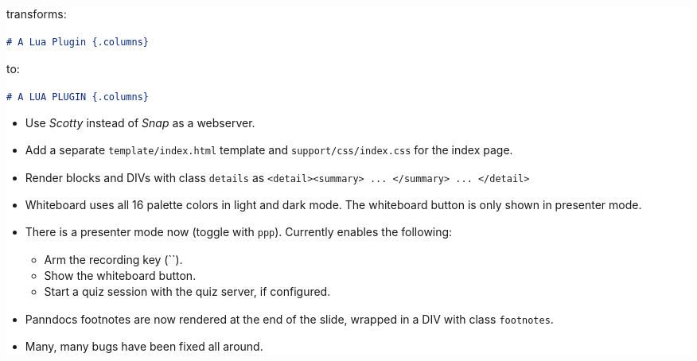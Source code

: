 transforms:

``` markdown
# A Lua Plugin {.columns}
```

to:

``` markdown
# A LUA PLUGIN {.columns}
```

-   Use *Scotty* instead of *Snap* as a webserver.

-   Add a separate `template/index.html` template and `support/css/index.css`
    for the index page.

-   Render blocks and DIVs with class `details` as
    `<detail><summary> ... </summary> ... </detail>`

-   Whiteboard uses all 16 palette colors in light and dark mode. The whiteboard
    button is only shown in presenter mode.

-   There is a presenter mode now (toggle with `ppp`). Currently enables the
    following:

    -   Arm the recording key (\`\`).
    -   Show the whiteboard button.
    -   Start a quiz session with the quiz server, if configured.

-   Panndocs footnotes are now rendered at the end of the slide, wrapped in a
    DIV with class `footnotes`.

-   Many, many bugs have been fixed all around.
